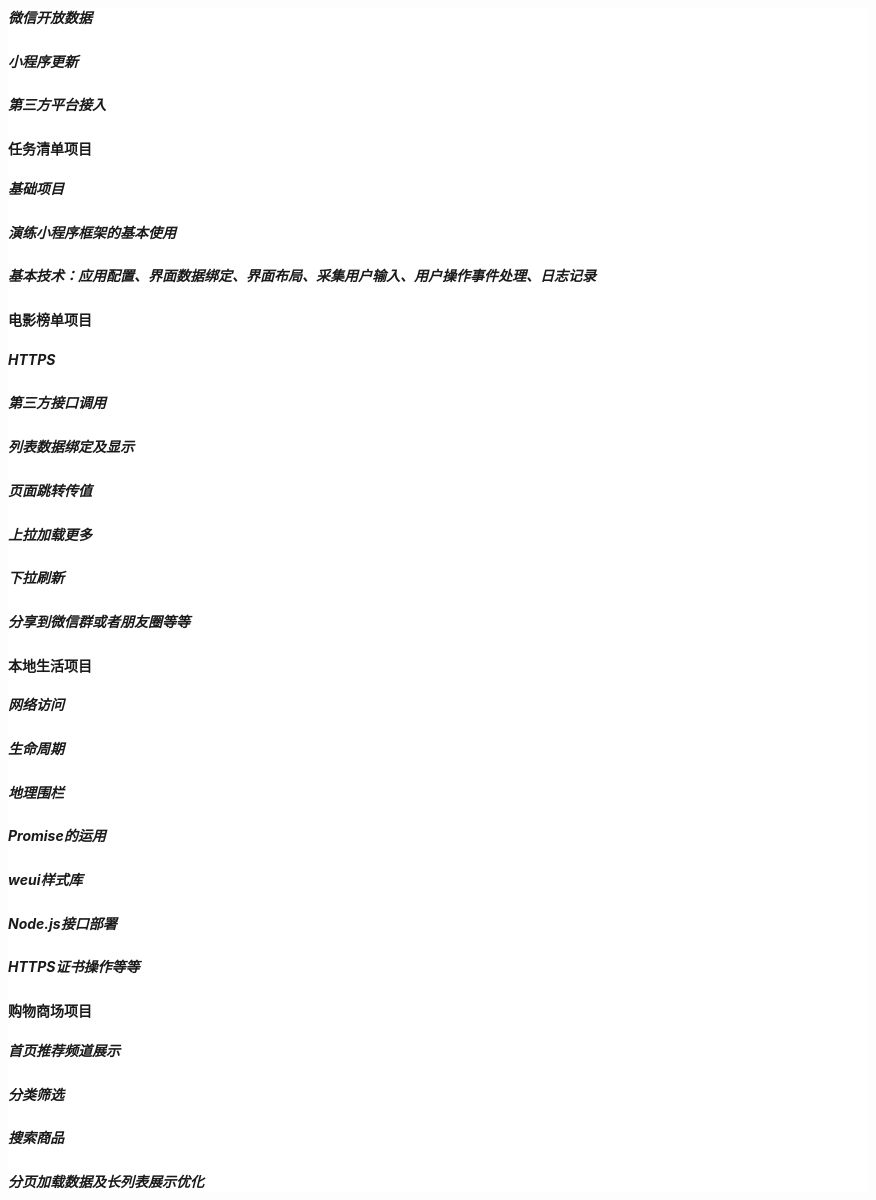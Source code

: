 ##### 微信开放数据

##### 小程序更新

##### 第三方平台接入

#### 任务清单项目

##### 基础项目

##### 演练小程序框架的基本使用

##### 基本技术：应用配置、界面数据绑定、界面布局、采集用户输入、用户操作事件处理、日志记录

#### 电影榜单项目

##### HTTPS

##### 第三方接口调用

##### 列表数据绑定及显示

##### 页面跳转传值

##### 上拉加载更多

##### 下拉刷新

##### 分享到微信群或者朋友圈等等

#### 本地生活项目

##### 网络访问

##### 生命周期

##### 地理围栏

##### Promise的运用

##### weui样式库

##### Node.js接口部署

##### HTTPS证书操作等等

#### 购物商场项目

##### 首页推荐频道展示

##### 分类筛选

##### 搜索商品

##### 分页加载数据及长列表展示优化
